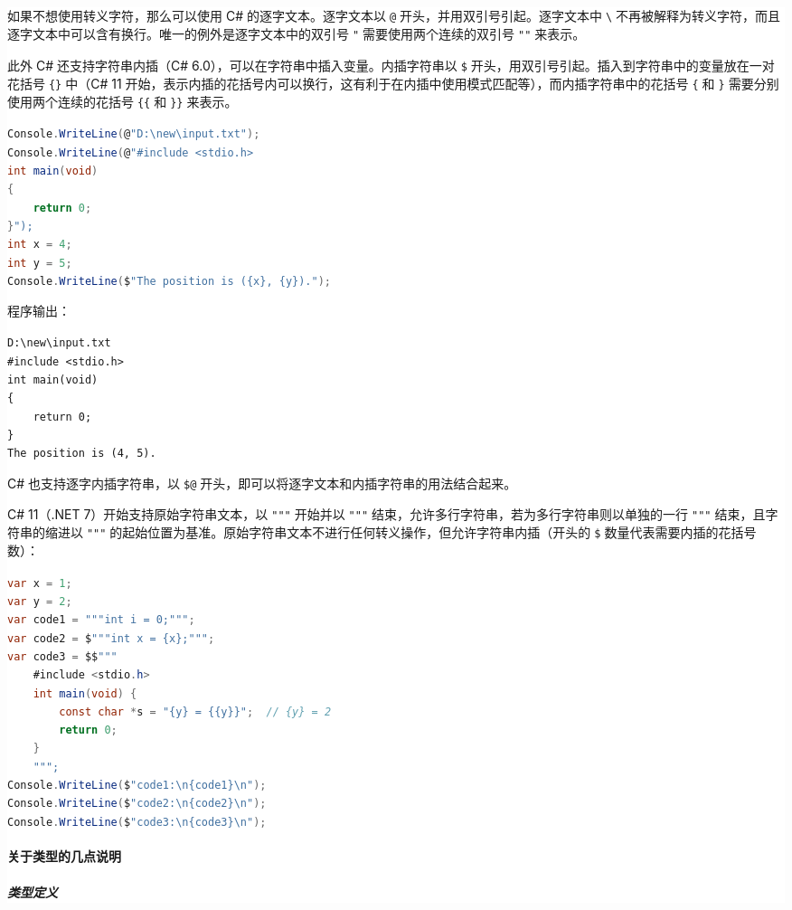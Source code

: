 如果不想使用转义字符，那么可以使用 C# 的逐字文本。逐字文本以 `@` 开头，并用双引号引起。逐字文本中 `\` 不再被解释为转义字符，而且逐字文本中可以含有换行。唯一的例外是逐字文本中的双引号 `"` 需要使用两个连续的双引号 `""` 来表示。

此外 C# 还支持字符串内插（C# 6.0），可以在字符串中插入变量。内插字符串以 `$` 开头，用双引号引起。插入到字符串中的变量放在一对花括号 `{}` 中（C# 11 开始，表示内插的花括号内可以换行，这有利于在内插中使用模式匹配等），而内插字符串中的花括号 `{` 和 `}` 需要分别使用两个连续的花括号 `{{` 和 `}}` 来表示。

```c#
Console.WriteLine(@"D:\new\input.txt");
Console.WriteLine(@"#include <stdio.h>
int main(void)
{
    return 0;
}");
int x = 4;
int y = 5;
Console.WriteLine($"The position is ({x}, {y}).");
```

程序输出：

```
D:\new\input.txt
#include <stdio.h>
int main(void)
{
    return 0;
}
The position is (4, 5).
```

C# 也支持逐字内插字符串，以 `$@` 开头，即可以将逐字文本和内插字符串的用法结合起来。

C# 11（.NET 7）开始支持原始字符串文本，以 `"""` 开始并以 `"""` 结束，允许多行字符串，若为多行字符串则以单独的一行 `"""` 结束，且字符串的缩进以 `"""` 的起始位置为基准。原始字符串文本不进行任何转义操作，但允许字符串内插（开头的 `$` 数量代表需要内插的花括号数）：

```c#
var x = 1;
var y = 2;
var code1 = """int i = 0;""";
var code2 = $"""int x = {x};""";
var code3 = $$"""
    #include <stdio.h>
    int main(void) {
        const char *s = "{y} = {{y}}";  // {y} = 2
        return 0;
    }
    """;
Console.WriteLine($"code1:\n{code1}\n");
Console.WriteLine($"code2:\n{code2}\n");
Console.WriteLine($"code3:\n{code3}\n");
```

#### 关于类型的几点说明

##### 类型定义
